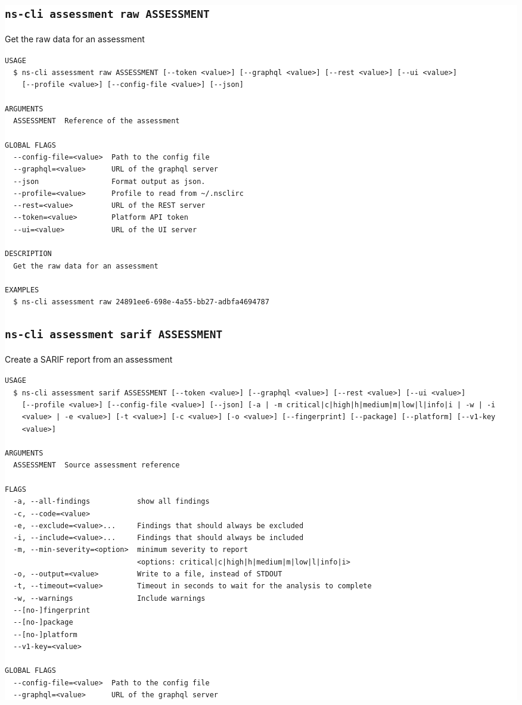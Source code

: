 
## `ns-cli assessment raw ASSESSMENT`

Get the raw data for an assessment

```
USAGE
  $ ns-cli assessment raw ASSESSMENT [--token <value>] [--graphql <value>] [--rest <value>] [--ui <value>]
    [--profile <value>] [--config-file <value>] [--json]

ARGUMENTS
  ASSESSMENT  Reference of the assessment

GLOBAL FLAGS
  --config-file=<value>  Path to the config file
  --graphql=<value>      URL of the graphql server
  --json                 Format output as json.
  --profile=<value>      Profile to read from ~/.nsclirc
  --rest=<value>         URL of the REST server
  --token=<value>        Platform API token
  --ui=<value>           URL of the UI server

DESCRIPTION
  Get the raw data for an assessment

EXAMPLES
  $ ns-cli assessment raw 24891ee6-698e-4a55-bb27-adbfa4694787
```

## `ns-cli assessment sarif ASSESSMENT`

Create a SARIF report from an assessment

```
USAGE
  $ ns-cli assessment sarif ASSESSMENT [--token <value>] [--graphql <value>] [--rest <value>] [--ui <value>]
    [--profile <value>] [--config-file <value>] [--json] [-a | -m critical|c|high|h|medium|m|low|l|info|i | -w | -i
    <value> | -e <value>] [-t <value>] [-c <value>] [-o <value>] [--fingerprint] [--package] [--platform] [--v1-key
    <value>]

ARGUMENTS
  ASSESSMENT  Source assessment reference

FLAGS
  -a, --all-findings           show all findings
  -c, --code=<value>
  -e, --exclude=<value>...     Findings that should always be excluded
  -i, --include=<value>...     Findings that should always be included
  -m, --min-severity=<option>  minimum severity to report
                               <options: critical|c|high|h|medium|m|low|l|info|i>
  -o, --output=<value>         Write to a file, instead of STDOUT
  -t, --timeout=<value>        Timeout in seconds to wait for the analysis to complete
  -w, --warnings               Include warnings
  --[no-]fingerprint
  --[no-]package
  --[no-]platform
  --v1-key=<value>

GLOBAL FLAGS
  --config-file=<value>  Path to the config file
  --graphql=<value>      URL of the graphql server
```